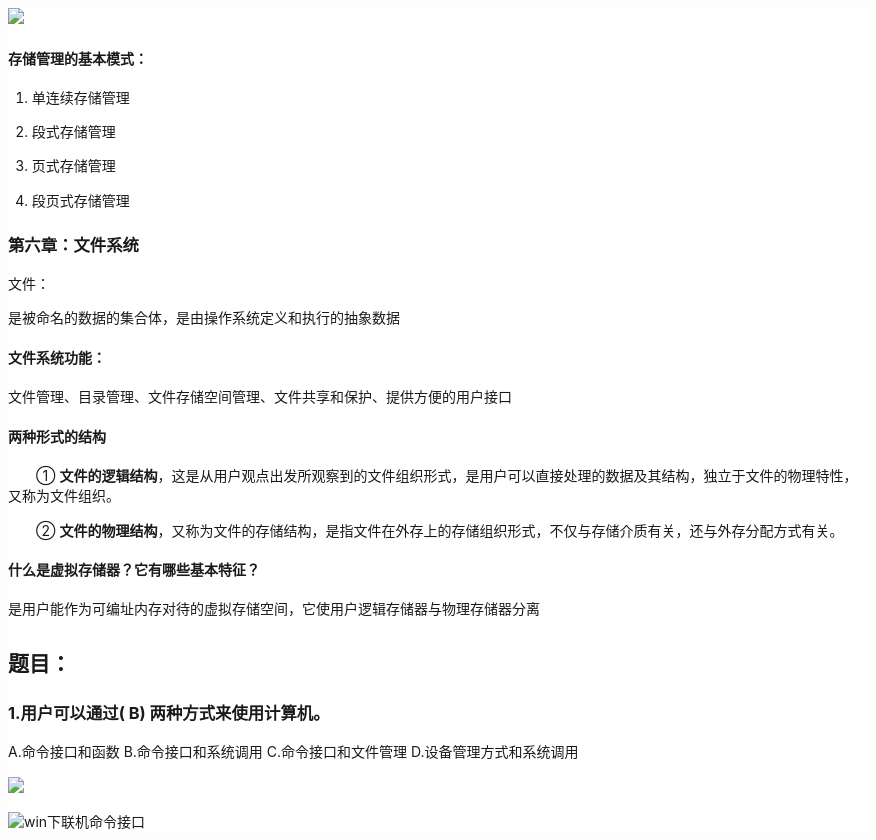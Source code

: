 ![](https://gitee.com/wkkif/PicGoimg/raw/master/img/20201212211207.png)





#### 存储管理的基本模式：

1. 单连续存储管理

2. 段式存储管理
3.  页式存储管理
4.  段页式存储管理









### 第六章：文件系统

文件：

是被命名的数据的集合体，是由操作系统定义和执行的抽象数据

#### 文件系统功能：

文件管理、目录管理、文件存储空间管理、文件共享和保护、提供方便的用户接口

#### 两种形式的结构

　　① **文件的逻辑结构**，这是从用户观点出发所观察到的文件组织形式，是用户可以直接处理的数据及其结构，独立于文件的物理特性，又称为文件组织。

　　② **文件的物理结构**，又称为文件的存储结构，是指文件在外存上的存储组织形式，不仅与存储介质有关，还与外存分配方式有关。

####  什么是虚拟存储器？它有哪些基本特征？ 

是用户能作为可编址内存对待的虚拟存储空间，它使用户逻辑存储器与物理存储器分离









## 题目：

### 1.用户可以通过( B) 两种方式来使用计算机。

A.命令接口和函数
B.命令接口和系统调用
C.命令接口和文件管理
D.设备管理方式和系统调用

![](https://gitee.com/wkkif/PicGoimg/raw/master/img/20201207185100.png)



![win下联机命令接口](https://gitee.com/wkkif/PicGoimg/raw/master/img/20201207185416.png)
